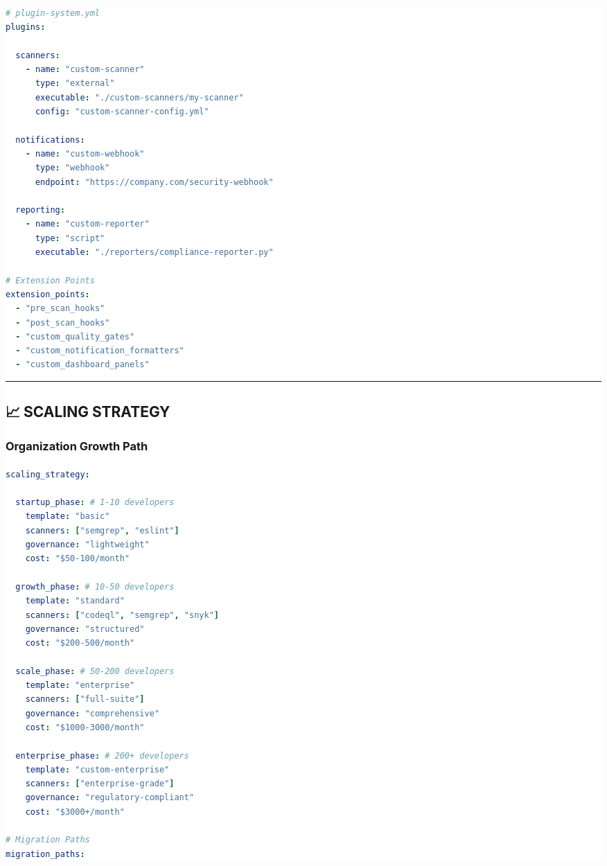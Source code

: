 ```yaml
# plugin-system.yml
plugins:
  
  scanners:
    - name: "custom-scanner"
      type: "external"
      executable: "./custom-scanners/my-scanner"
      config: "custom-scanner-config.yml"
      
  notifications:
    - name: "custom-webhook"
      type: "webhook" 
      endpoint: "https://company.com/security-webhook"
      
  reporting:
    - name: "custom-reporter"
      type: "script"
      executable: "./reporters/compliance-reporter.py"

# Extension Points
extension_points:
  - "pre_scan_hooks"
  - "post_scan_hooks"
  - "custom_quality_gates"
  - "custom_notification_formatters"
  - "custom_dashboard_panels"
```

---

## 📈 SCALING STRATEGY

### Organization Growth Path

```yaml
scaling_strategy:
  
  startup_phase: # 1-10 developers
    template: "basic"
    scanners: ["semgrep", "eslint"]
    governance: "lightweight"
    cost: "$50-100/month"
    
  growth_phase: # 10-50 developers  
    template: "standard"
    scanners: ["codeql", "semgrep", "snyk"]
    governance: "structured"
    cost: "$200-500/month"
    
  scale_phase: # 50-200 developers
    template: "enterprise"
    scanners: ["full-suite"]
    governance: "comprehensive"
    cost: "$1000-3000/month"
    
  enterprise_phase: # 200+ developers
    template: "custom-enterprise"
    scanners: ["enterprise-grade"]
    governance: "regulatory-compliant"
    cost: "$3000+/month"

# Migration Paths
migration_paths:
```
